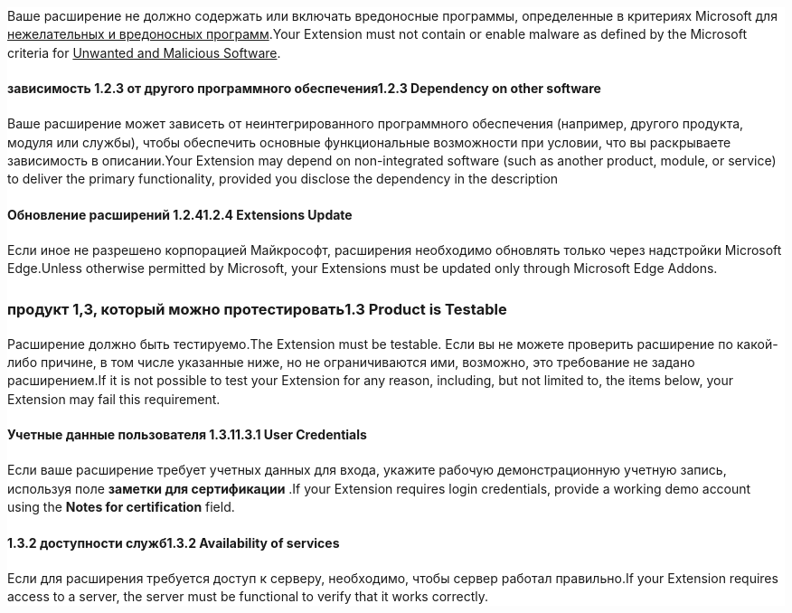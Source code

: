 <span data-ttu-id="36d2c-151">Ваше расширение не должно содержать или включать вредоносные программы, определенные в критериях Microsoft для [нежелательных и вредоносных программ][MicrosoftIdentifiesMalwareUnwantedApplications].</span><span class="sxs-lookup"><span data-stu-id="36d2c-151">Your Extension must not contain or enable malware as defined by the Microsoft criteria for [Unwanted and Malicious Software][MicrosoftIdentifiesMalwareUnwantedApplications].</span></span>  

#### <span data-ttu-id="36d2c-152">зависимость 1.2.3 от другого программного обеспечения</span><span class="sxs-lookup"><span data-stu-id="36d2c-152">1.2.3 Dependency on other software</span></span>  

<span data-ttu-id="36d2c-153">Ваше расширение может зависеть от неинтегрированного программного обеспечения (например, другого продукта, модуля или службы), чтобы обеспечить основные функциональные возможности при условии, что вы раскрываете зависимость в описании.</span><span class="sxs-lookup"><span data-stu-id="36d2c-153">Your Extension may depend on non-integrated software \(such as another product, module, or service\) to deliver the primary functionality, provided you disclose the dependency in the description</span></span>  

#### <span data-ttu-id="36d2c-154">Обновление расширений 1.2.4</span><span class="sxs-lookup"><span data-stu-id="36d2c-154">1.2.4 Extensions Update</span></span>  

<span data-ttu-id="36d2c-155">Если иное не разрешено корпорацией Майкрософт, расширения необходимо обновлять только через надстройки Microsoft Edge.</span><span class="sxs-lookup"><span data-stu-id="36d2c-155">Unless otherwise permitted by Microsoft, your Extensions must be updated only through Microsoft Edge Addons.</span></span>  

### <span data-ttu-id="36d2c-156">продукт 1,3, который можно протестировать</span><span class="sxs-lookup"><span data-stu-id="36d2c-156">1.3 Product is Testable</span></span>  
<span data-ttu-id="36d2c-157">Расширение должно быть тестируемо.</span><span class="sxs-lookup"><span data-stu-id="36d2c-157">The Extension must be testable.</span></span>  <span data-ttu-id="36d2c-158">Если вы не можете проверить расширение по какой-либо причине, в том числе указанные ниже, но не ограничиваются ими, возможно, это требование не задано расширением.</span><span class="sxs-lookup"><span data-stu-id="36d2c-158">If it is not possible to test your Extension for any reason, including, but not limited to, the items below, your Extension may fail this requirement.</span></span>  

#### <span data-ttu-id="36d2c-159">Учетные данные пользователя 1.3.1</span><span class="sxs-lookup"><span data-stu-id="36d2c-159">1.3.1 User Credentials</span></span>  
<span data-ttu-id="36d2c-160">Если ваше расширение требует учетных данных для входа, укажите рабочую демонстрационную учетную запись, используя поле **заметки для сертификации** .</span><span class="sxs-lookup"><span data-stu-id="36d2c-160">If your Extension requires login credentials, provide a working demo account using the **Notes for certification** field.</span></span>  

#### <span data-ttu-id="36d2c-161">1.3.2 доступности служб</span><span class="sxs-lookup"><span data-stu-id="36d2c-161">1.3.2 Availability of services</span></span>  

<span data-ttu-id="36d2c-162">Если для расширения требуется доступ к серверу, необходимо, чтобы сервер работал правильно.</span><span class="sxs-lookup"><span data-stu-id="36d2c-162">If your Extension requires access to a server, the server must be functional to verify that it works correctly.</span></span>  


[MicrosoftEdgeContentSecurityPolicyRemoteScript]: ./csp.md#relaxing-the-default-policy "Заменяйте политику безопасности содержимого по умолчанию \ (CSP \) | Документы Microsoft"  
[MicrosoftAppDeveloperAgreement]: /legal/windows/agreements/app-developer-agreement "Соглашение с разработчиком приложений | Документы Microsoft"  
[MicrosoftIdentifiesMalwareUnwantedApplications]: /windows/security/threat-protection/intelligence/criteria "Как корпорация Майкрософт определяет вредоносные и потенциально нежелательные приложения | Документы Microsoft"  
[GoogleYoutubeAnswer2531367Topic7072227]: https://support.google.com/youtube/answer/2531367?ref_topic=7072227 "Настройка форматов рекламы по умолчанию — Справка YouTube"  
[GoogleYoutubeAnswer132596]: https://support.google.com/youtube/answer/132596 "Реклама на внедренных видео — Справка YouTube"  
[FTCChildrensPrivacy]: https://www.ftc.gov/tips-advice/business-center/privacy-and-security/children%27s-privacy "Конфиденциальность ребенка-Федеральная Комиссия"  
[MicrosoftAdvertisingCreativeAcceptancePolicies]: https://about.ads.microsoft.com/solutions/ad-products/display-advertising/creative-acceptance-policies "Политики творческих акцептов — Реклама в Майкрософт"  
[MicrosoftAdvertisingCreativeSpecifications]: https://about.ads.microsoft.com/solutions/ad-products/display-advertising/creative-specs "Творческие спецификации — Реклама в Майкрософт"  
[MicrosoftPartnerCenter]: https://partner.microsoft.com/dashboard/microsoftedge/public/login?ref=dd "Центр партнеров"  